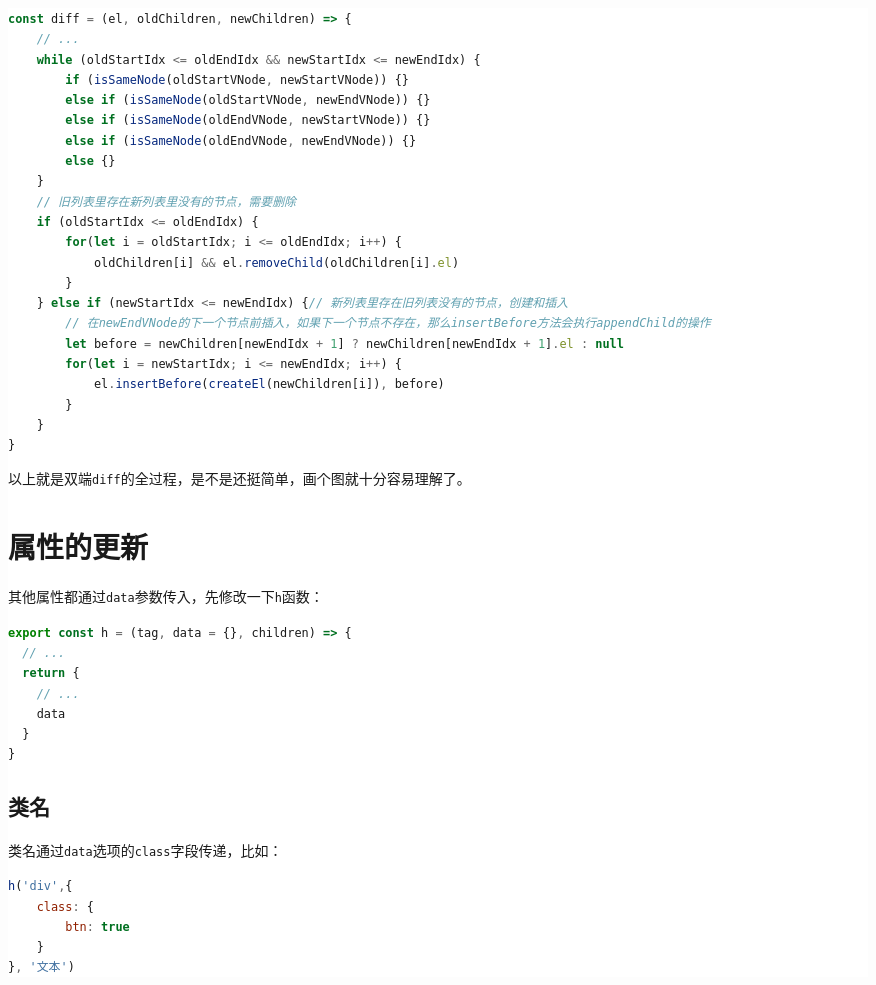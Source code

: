 ```javascript
const diff = (el, oldChildren, newChildren) => {
    // ...
    while (oldStartIdx <= oldEndIdx && newStartIdx <= newEndIdx) {
        if (isSameNode(oldStartVNode, newStartVNode)) {} 
        else if (isSameNode(oldStartVNode, newEndVNode)) {} 
        else if (isSameNode(oldEndVNode, newStartVNode)) {} 
        else if (isSameNode(oldEndVNode, newEndVNode)) {}
        else {}
    }
    // 旧列表里存在新列表里没有的节点，需要删除
    if (oldStartIdx <= oldEndIdx) {
        for(let i = oldStartIdx; i <= oldEndIdx; i++) {
            oldChildren[i] && el.removeChild(oldChildren[i].el)
        }
    } else if (newStartIdx <= newEndIdx) {// 新列表里存在旧列表没有的节点，创建和插入
        // 在newEndVNode的下一个节点前插入，如果下一个节点不存在，那么insertBefore方法会执行appendChild的操作
        let before = newChildren[newEndIdx + 1] ? newChildren[newEndIdx + 1].el : null
        for(let i = newStartIdx; i <= newEndIdx; i++) {
            el.insertBefore(createEl(newChildren[i]), before)
        }
    }
}
```

以上就是双端`diff`的全过程，是不是还挺简单，画个图就十分容易理解了。

# 属性的更新

其他属性都通过`data`参数传入，先修改一下`h`函数：

```javascript
export const h = (tag, data = {}, children) => {
  // ...
  return {
    // ...
    data
  }
}
```

## 类名

类名通过`data`选项的`class`字段传递，比如：

```javascript
h('div',{
    class: {
        btn: true
    }
}, '文本')
```
